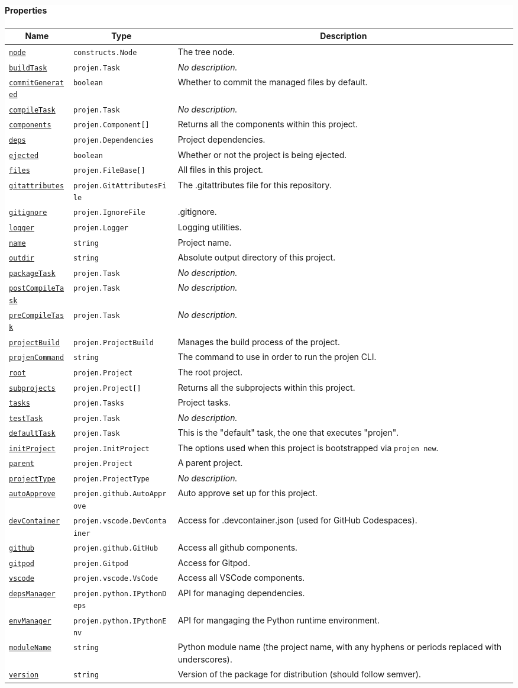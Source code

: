 #### Properties <a name="Properties" id="Properties"></a>

| **Name** | **Type** | **Description** |
| --- | --- | --- |
| <code><a href="#projen.cdk8s.Cdk8sPythonApp.property.node">node</a></code> | <code>constructs.Node</code> | The tree node. |
| <code><a href="#projen.cdk8s.Cdk8sPythonApp.property.buildTask">buildTask</a></code> | <code>projen.Task</code> | *No description.* |
| <code><a href="#projen.cdk8s.Cdk8sPythonApp.property.commitGenerated">commitGenerated</a></code> | <code>boolean</code> | Whether to commit the managed files by default. |
| <code><a href="#projen.cdk8s.Cdk8sPythonApp.property.compileTask">compileTask</a></code> | <code>projen.Task</code> | *No description.* |
| <code><a href="#projen.cdk8s.Cdk8sPythonApp.property.components">components</a></code> | <code>projen.Component[]</code> | Returns all the components within this project. |
| <code><a href="#projen.cdk8s.Cdk8sPythonApp.property.deps">deps</a></code> | <code>projen.Dependencies</code> | Project dependencies. |
| <code><a href="#projen.cdk8s.Cdk8sPythonApp.property.ejected">ejected</a></code> | <code>boolean</code> | Whether or not the project is being ejected. |
| <code><a href="#projen.cdk8s.Cdk8sPythonApp.property.files">files</a></code> | <code>projen.FileBase[]</code> | All files in this project. |
| <code><a href="#projen.cdk8s.Cdk8sPythonApp.property.gitattributes">gitattributes</a></code> | <code>projen.GitAttributesFile</code> | The .gitattributes file for this repository. |
| <code><a href="#projen.cdk8s.Cdk8sPythonApp.property.gitignore">gitignore</a></code> | <code>projen.IgnoreFile</code> | .gitignore. |
| <code><a href="#projen.cdk8s.Cdk8sPythonApp.property.logger">logger</a></code> | <code>projen.Logger</code> | Logging utilities. |
| <code><a href="#projen.cdk8s.Cdk8sPythonApp.property.name">name</a></code> | <code>string</code> | Project name. |
| <code><a href="#projen.cdk8s.Cdk8sPythonApp.property.outdir">outdir</a></code> | <code>string</code> | Absolute output directory of this project. |
| <code><a href="#projen.cdk8s.Cdk8sPythonApp.property.packageTask">packageTask</a></code> | <code>projen.Task</code> | *No description.* |
| <code><a href="#projen.cdk8s.Cdk8sPythonApp.property.postCompileTask">postCompileTask</a></code> | <code>projen.Task</code> | *No description.* |
| <code><a href="#projen.cdk8s.Cdk8sPythonApp.property.preCompileTask">preCompileTask</a></code> | <code>projen.Task</code> | *No description.* |
| <code><a href="#projen.cdk8s.Cdk8sPythonApp.property.projectBuild">projectBuild</a></code> | <code>projen.ProjectBuild</code> | Manages the build process of the project. |
| <code><a href="#projen.cdk8s.Cdk8sPythonApp.property.projenCommand">projenCommand</a></code> | <code>string</code> | The command to use in order to run the projen CLI. |
| <code><a href="#projen.cdk8s.Cdk8sPythonApp.property.root">root</a></code> | <code>projen.Project</code> | The root project. |
| <code><a href="#projen.cdk8s.Cdk8sPythonApp.property.subprojects">subprojects</a></code> | <code>projen.Project[]</code> | Returns all the subprojects within this project. |
| <code><a href="#projen.cdk8s.Cdk8sPythonApp.property.tasks">tasks</a></code> | <code>projen.Tasks</code> | Project tasks. |
| <code><a href="#projen.cdk8s.Cdk8sPythonApp.property.testTask">testTask</a></code> | <code>projen.Task</code> | *No description.* |
| <code><a href="#projen.cdk8s.Cdk8sPythonApp.property.defaultTask">defaultTask</a></code> | <code>projen.Task</code> | This is the "default" task, the one that executes "projen". |
| <code><a href="#projen.cdk8s.Cdk8sPythonApp.property.initProject">initProject</a></code> | <code>projen.InitProject</code> | The options used when this project is bootstrapped via `projen new`. |
| <code><a href="#projen.cdk8s.Cdk8sPythonApp.property.parent">parent</a></code> | <code>projen.Project</code> | A parent project. |
| <code><a href="#projen.cdk8s.Cdk8sPythonApp.property.projectType">projectType</a></code> | <code>projen.ProjectType</code> | *No description.* |
| <code><a href="#projen.cdk8s.Cdk8sPythonApp.property.autoApprove">autoApprove</a></code> | <code>projen.github.AutoApprove</code> | Auto approve set up for this project. |
| <code><a href="#projen.cdk8s.Cdk8sPythonApp.property.devContainer">devContainer</a></code> | <code>projen.vscode.DevContainer</code> | Access for .devcontainer.json (used for GitHub Codespaces). |
| <code><a href="#projen.cdk8s.Cdk8sPythonApp.property.github">github</a></code> | <code>projen.github.GitHub</code> | Access all github components. |
| <code><a href="#projen.cdk8s.Cdk8sPythonApp.property.gitpod">gitpod</a></code> | <code>projen.Gitpod</code> | Access for Gitpod. |
| <code><a href="#projen.cdk8s.Cdk8sPythonApp.property.vscode">vscode</a></code> | <code>projen.vscode.VsCode</code> | Access all VSCode components. |
| <code><a href="#projen.cdk8s.Cdk8sPythonApp.property.depsManager">depsManager</a></code> | <code>projen.python.IPythonDeps</code> | API for managing dependencies. |
| <code><a href="#projen.cdk8s.Cdk8sPythonApp.property.envManager">envManager</a></code> | <code>projen.python.IPythonEnv</code> | API for mangaging the Python runtime environment. |
| <code><a href="#projen.cdk8s.Cdk8sPythonApp.property.moduleName">moduleName</a></code> | <code>string</code> | Python module name (the project name, with any hyphens or periods replaced with underscores). |
| <code><a href="#projen.cdk8s.Cdk8sPythonApp.property.version">version</a></code> | <code>string</code> | Version of the package for distribution (should follow semver). |